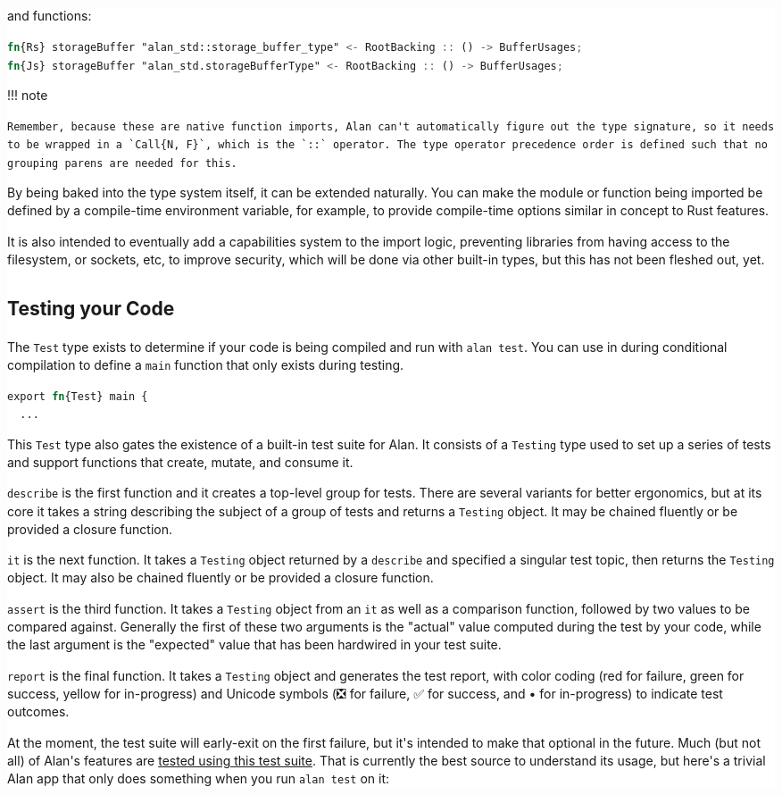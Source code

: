 and functions:

```rs
fn{Rs} storageBuffer "alan_std::storage_buffer_type" <- RootBacking :: () -> BufferUsages;
fn{Js} storageBuffer "alan_std.storageBufferType" <- RootBacking :: () -> BufferUsages;
```

!!! note

    Remember, because these are native function imports, Alan can't automatically figure out the type signature, so it needs to be wrapped in a `Call{N, F}`, which is the `::` operator. The type operator precedence order is defined such that no grouping parens are needed for this.

By being baked into the type system itself, it can be extended naturally. You can make the module or function being imported be defined by a compile-time environment variable, for example, to provide compile-time options similar in concept to Rust features.

It is also intended to eventually add a capabilities system to the import logic, preventing libraries from having access to the filesystem, or sockets, etc, to improve security, which will be done via other built-in types, but this has not been fleshed out, yet.

## Testing your Code

The `Test` type exists to determine if your code is being compiled and run with `alan test`. You can use in during conditional compilation to define a `main` function that only exists during testing.

```rs
export fn{Test} main {
  ...
```

This `Test` type also gates the existence of a built-in test suite for Alan. It consists of a `Testing` type used to set up a series of tests and support functions that create, mutate, and consume it.

`describe` is the first function and it creates a top-level group for tests. There are several variants for better ergonomics, but at its core it takes a string describing the subject of a group of tests and returns a `Testing` object. It may be chained fluently or be provided a closure function.

`it` is the next function. It takes a `Testing` object returned by a `describe` and specified a singular test topic, then returns the `Testing` object. It may also be chained fluently or be provided a closure function.

`assert` is the third function. It takes a `Testing` object from an `it` as well as a comparison function, followed by two values to be compared against. Generally the first of these two arguments is the "actual" value computed during the test by your code, while the last argument is the "expected" value that has been hardwired in your test suite.

`report` is the final function. It takes a `Testing` object and generates the test report, with color coding (red for failure, green for success, yellow for in-progress) and Unicode symbols (❎ for failure, ✅ for success, and •︎ for in-progress) to indicate test outcomes.

At the moment, the test suite will early-exit on the first failure, but it's intended to make that optional in the future. Much (but not all) of Alan's features are [tested using this test suite](https://github.com/alantech/alan/blob/main/alan/test.ln). That is currently the best source to understand its usage, but here's a trivial Alan app that only does something when you run `alan test` on it:
